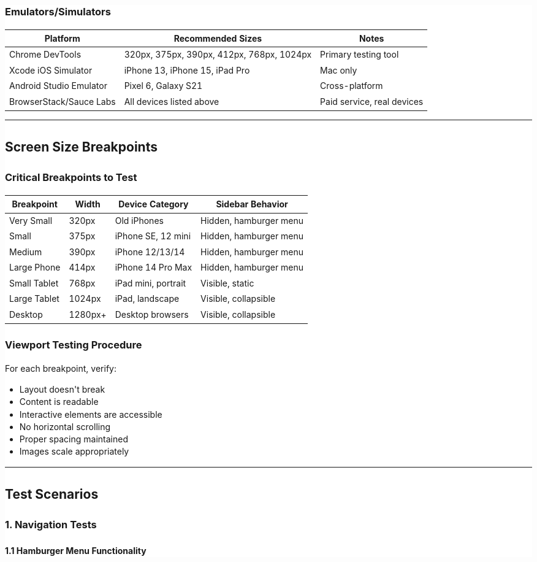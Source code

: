 ### Emulators/Simulators

| Platform                | Recommended Sizes                         | Notes                      |
| ----------------------- | ----------------------------------------- | -------------------------- |
| Chrome DevTools         | 320px, 375px, 390px, 412px, 768px, 1024px | Primary testing tool       |
| Xcode iOS Simulator     | iPhone 13, iPhone 15, iPad Pro            | Mac only                   |
| Android Studio Emulator | Pixel 6, Galaxy S21                       | Cross-platform             |
| BrowserStack/Sauce Labs | All devices listed above                  | Paid service, real devices |

---

## Screen Size Breakpoints

### Critical Breakpoints to Test

| Breakpoint   | Width   | Device Category     | Sidebar Behavior       |
| ------------ | ------- | ------------------- | ---------------------- |
| Very Small   | 320px   | Old iPhones         | Hidden, hamburger menu |
| Small        | 375px   | iPhone SE, 12 mini  | Hidden, hamburger menu |
| Medium       | 390px   | iPhone 12/13/14     | Hidden, hamburger menu |
| Large Phone  | 414px   | iPhone 14 Pro Max   | Hidden, hamburger menu |
| Small Tablet | 768px   | iPad mini, portrait | Visible, static        |
| Large Tablet | 1024px  | iPad, landscape     | Visible, collapsible   |
| Desktop      | 1280px+ | Desktop browsers    | Visible, collapsible   |

### Viewport Testing Procedure

For each breakpoint, verify:

- Layout doesn't break
- Content is readable
- Interactive elements are accessible
- No horizontal scrolling
- Proper spacing maintained
- Images scale appropriately

---

## Test Scenarios

### 1. Navigation Tests

#### 1.1 Hamburger Menu Functionality
